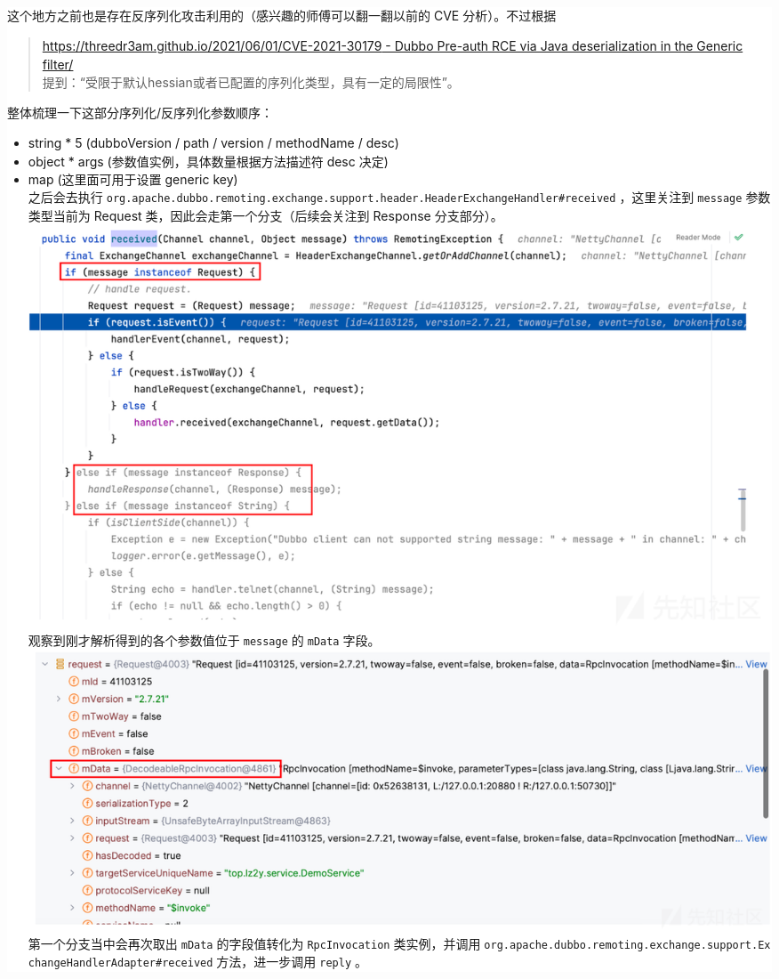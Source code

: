 这个地方之前也是存在反序列化攻击利用的（感兴趣的师傅可以翻一翻以前的 CVE 分析）。不过根据

> [https://threedr3am.github.io/2021/06/01/CVE-2021-30179 - Dubbo Pre-auth RCE via Java deserialization in the Generic filter/](https://threedr3am.github.io/2021/06/01/CVE-2021-30179%20-%20Dubbo%20Pre-auth%20RCE%20via%20Java%20deserialization%20in%20the%20Generic%20filter/)  
> 提到：“受限于默认hessian或者已配置的序列化类型，具有一定的局限性”。

整体梳理一下这部分序列化/反序列化参数顺序：

-   string \* 5 (dubboVersion / path / version / methodName / desc)
-   object \* args (参数值实例，具体数量根据方法描述符 desc 决定)
-   map (这里面可用于设置 generic key)  
    之后会去执行 `org.apache.dubbo.remoting.exchange.support.header.HeaderExchangeHandler#received` ，这里关注到 `message` 参数类型当前为 Request 类，因此会走第一个分支（后续会关注到 Response 分支部分）。  
    [![](assets/1703064279-54113e756a0f7cf42e255d9027591726.png)](https://xzfile.aliyuncs.com/media/upload/picture/20231219135710-72edb6fe-9e33-1.png)  
    观察到刚才解析得到的各个参数值位于 `message` 的 `mData` 字段。  
    [![](assets/1703064279-92f4e2418399a10b59877f6d1431a3d8.png)](https://xzfile.aliyuncs.com/media/upload/picture/20231219135745-87a587b6-9e33-1.png)  
    第一个分支当中会再次取出 `mData` 的字段值转化为 `RpcInvocation` 类实例，并调用 `org.apache.dubbo.remoting.exchange.support.ExchangeHandlerAdapter#received` 方法，进一步调用 `reply` 。  
